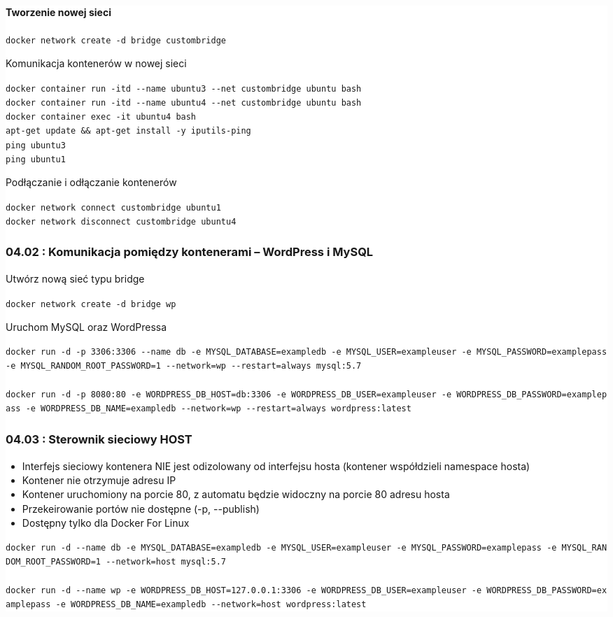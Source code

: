 #### Tworzenie nowej sieci

```
docker network create -d bridge custombridge
```

Komunikacja kontenerów w nowej sieci

```
docker container run -itd --name ubuntu3 --net custombridge ubuntu bash
docker container run -itd --name ubuntu4 --net custombridge ubuntu bash
docker container exec -it ubuntu4 bash
apt-get update && apt-get install -y iputils-ping
ping ubuntu3
ping ubuntu1
```

Podłączanie i odłączanie kontenerów

```
docker network connect custombridge ubuntu1
docker network disconnect custombridge ubuntu4
```

### 04.02 : Komunikacja pomiędzy kontenerami – WordPress i MySQL

Utwórz nową sieć typu bridge

```
docker network create -d bridge wp
```

Uruchom MySQL oraz WordPressa

```
docker run -d -p 3306:3306 --name db -e MYSQL_DATABASE=exampledb -e MYSQL_USER=exampleuser -e MYSQL_PASSWORD=examplepass -e MYSQL_RANDOM_ROOT_PASSWORD=1 --network=wp --restart=always mysql:5.7

docker run -d -p 8080:80 -e WORDPRESS_DB_HOST=db:3306 -e WORDPRESS_DB_USER=exampleuser -e WORDPRESS_DB_PASSWORD=examplepass -e WORDPRESS_DB_NAME=exampledb --network=wp --restart=always wordpress:latest
```

### 04.03 : Sterownik sieciowy HOST

- Interfejs sieciowy kontenera NIE jest odizolowany od interfejsu hosta (kontener współdzieli namespace hosta)
- Kontener nie otrzymuje adresu IP
- Kontener uruchomiony na porcie 80, z automatu będzie widoczny na porcie 80 adresu hosta
- Przekeirowanie portów nie dostępne (-p, --publish)
- Dostępny tylko dla Docker For Linux

```
docker run -d --name db -e MYSQL_DATABASE=exampledb -e MYSQL_USER=exampleuser -e MYSQL_PASSWORD=examplepass -e MYSQL_RANDOM_ROOT_PASSWORD=1 --network=host mysql:5.7

docker run -d --name wp -e WORDPRESS_DB_HOST=127.0.0.1:3306 -e WORDPRESS_DB_USER=exampleuser -e WORDPRESS_DB_PASSWORD=examplepass -e WORDPRESS_DB_NAME=exampledb --network=host wordpress:latest
```
